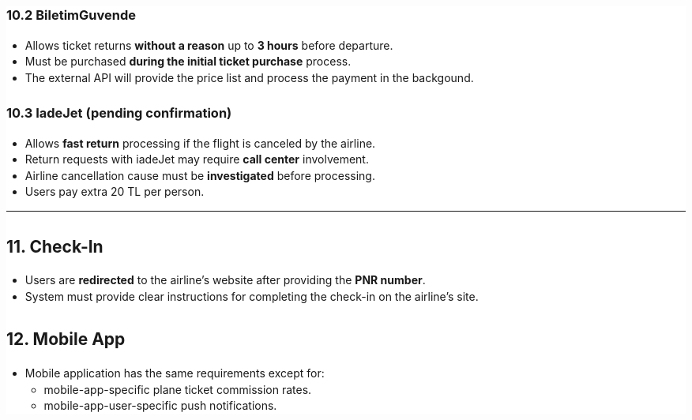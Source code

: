 ### 10.2 BiletimGuvende
- Allows ticket returns **without a reason** up to **3 hours** before departure.
- Must be purchased **during the initial ticket purchase** process.
- The external API will provide the price list and process the payment in the backgound.

### 10.3 IadeJet (pending confirmation)
- Allows **fast return** processing if the flight is canceled by the airline.
- Return requests with iadeJet may require **call center** involvement.
- Airline cancellation cause must be **investigated** before processing.
- Users pay extra 20 TL per person.

---

## 11. Check-In
- Users are **redirected** to the airline’s website after providing the **PNR number**.
- System must provide clear instructions for completing the check-in on the airline’s site.


## 12. Mobile App
- Mobile application has the same requirements except for:
  - mobile-app-specific plane ticket commission rates.
  - mobile-app-user-specific push notifications.